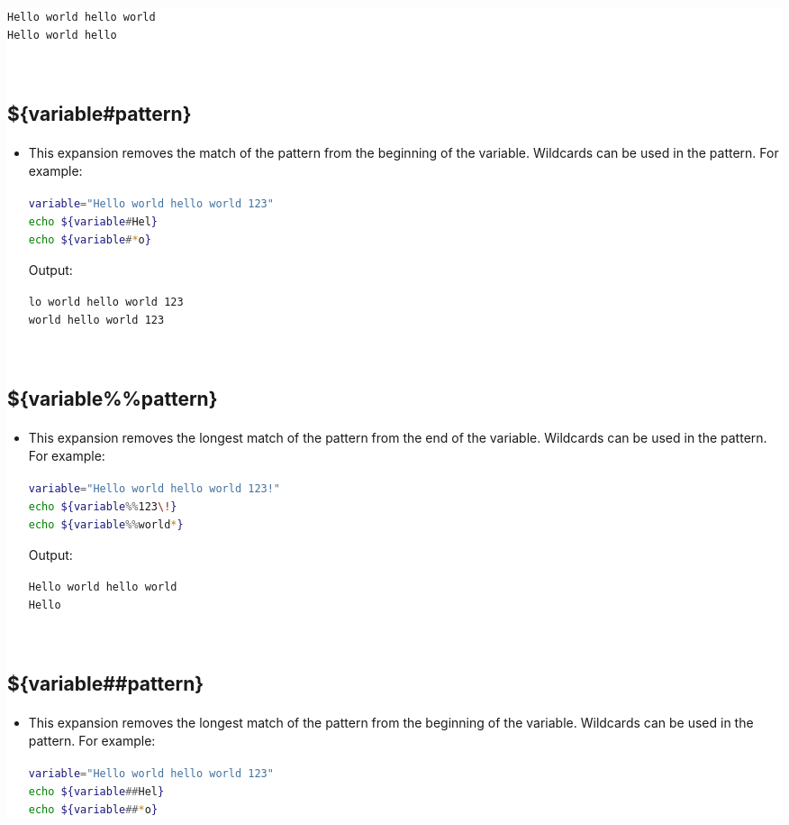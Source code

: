   ```bash
  Hello world hello world
  Hello world hello
  ```

<br>

## $\{variable#pattern\}

- This expansion removes the match of the pattern from the beginning of the variable.
Wildcards can be used in the pattern. For example:

  ```bash
  variable="Hello world hello world 123"
  echo ${variable#Hel}
  echo ${variable#*o}
  ```

  Output:

  ```bash
  lo world hello world 123
  world hello world 123
  ```

<br>

## $\{variable%\%pattern\}

- This expansion removes the longest match of the pattern from the end of the
variable. Wildcards can be used in the pattern. For example:

  ```bash
  variable="Hello world hello world 123!"
  echo ${variable%%123\!} 
  echo ${variable%%world*}
  ```

  Output:

  ```bash
  Hello world hello world
  Hello
  ```

<br>

## $\{variable##pattern\}

- This expansion removes the longest match of the pattern from the beginning of
the variable. Wildcards can be used in the pattern. For example:

  ```bash
  variable="Hello world hello world 123"
  echo ${variable##Hel}
  echo ${variable##*o}
  ```
